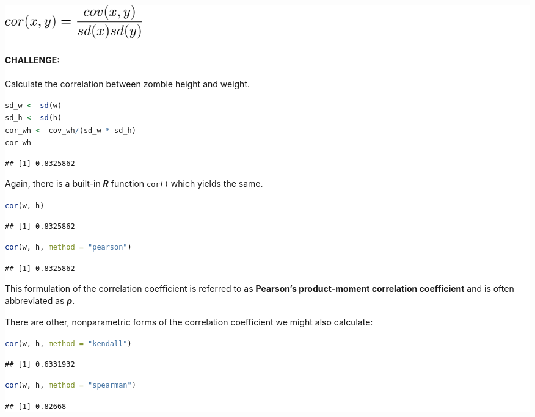 <img src="img/samplecor.svg" width="225px"/>

#### CHALLENGE:

Calculate the correlation between zombie height and weight.

``` r
sd_w <- sd(w)
sd_h <- sd(h)
cor_wh <- cov_wh/(sd_w * sd_h)
cor_wh
```

    ## [1] 0.8325862

Again, there is a built-in ***R*** function `cor()` which yields the same.

``` r
cor(w, h)
```

    ## [1] 0.8325862

``` r
cor(w, h, method = "pearson")
```

    ## [1] 0.8325862

This formulation of the correlation coefficient is referred to as **Pearson’s product-moment correlation coefficient** and is often abbreviated as ***ρ***.

There are other, nonparametric forms of the correlation coefficient we might also calculate:

``` r
cor(w, h, method = "kendall")
```

    ## [1] 0.6331932

``` r
cor(w, h, method = "spearman")
```

    ## [1] 0.82668
